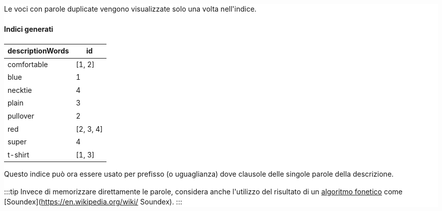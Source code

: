 Le voci con parole duplicate vengono visualizzate solo una volta nell'indice.

#### Indici generati

| descriptionWords | id        |
| ---------------- | --------- |
| comfortable      | [1, 2]    |
| blue             | 1         |
| necktie          | 4         |
| plain            | 3         |
| pullover         | 2         |
| red              | [2, 3, 4] |
| super            | 4         |
| t-shirt          | [1, 3]    |

Questo indice può ora essere usato per prefisso (o uguaglianza) dove clausole delle singole parole della descrizione.

:::tip
Invece di memorizzare direttamente le parole, considera anche l'utilizzo del risultato di un [algoritmo fonetico](https://en.wikipedia.org/wiki/Algoritmo_fonetico) come [Soundex](https://en.wikipedia.org/wiki/ Soundex).
:::
